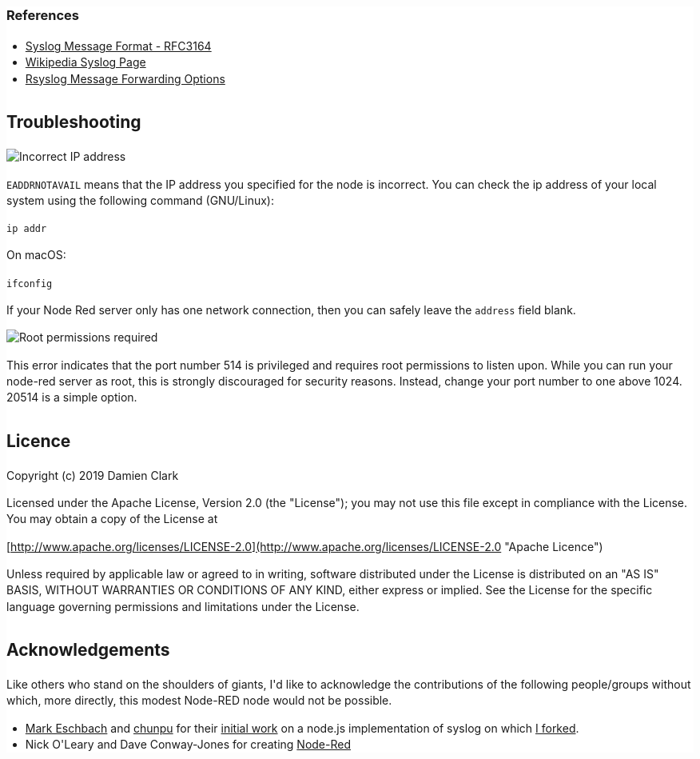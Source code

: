 ### References
- [Syslog Message Format - RFC3164](https://tools.ietf.org/html/rfc3164#section-4)
- [Wikipedia Syslog Page](https://en.wikipedia.org/wiki/Syslog)
- [Rsyslog Message Forwarding Options](https://www.rsyslog.com/doc/v8-stable/configuration/modules/omfwd.html)

## Troubleshooting

![Incorrect IP address](https://www.evernote.com/l/AF1GHeDUi4lJUIs4sGyftsqUxfq0uQhYO6kB/image.png "EADDRNOTAVAIL")

`EADDRNOTAVAIL` means that the IP address you specified for the node is incorrect.  You can check the ip address of your local system using the following command (GNU/Linux):

```bash
ip addr
```

On macOS:

```bash
ifconfig
```

If your Node Red server only has one network connection, then you can safely leave the `address` field blank.

![Root permissions required](https://www.evernote.com/l/AF18fHGlKHVGYp70lVPD7Rew8vpnpuYm8L4B/image.png "EACCESS")

This error indicates that the port number 514 is privileged and requires root permissions to listen upon.  While you can run your node-red server as root, this is strongly discouraged for security reasons.  Instead, change your port number to one above 1024.  20514 is a simple option.

## Licence
Copyright (c) 2019 Damien Clark

Licensed under the Apache License, Version 2.0 (the "License"); you may not use this file except in compliance with the License. You may obtain a copy of the License at

[http://www.apache.org/licenses/LICENSE-2.0](http://www.apache.org/licenses/LICENSE-2.0 "Apache Licence")

Unless required by applicable law or agreed to in writing, software distributed under the License is distributed on an "AS IS" BASIS, WITHOUT WARRANTIES OR CONDITIONS OF ANY KIND, either express or implied. See the License for the specific language governing permissions and limitations under the License.

## Acknowledgements

Like others who stand on the shoulders of giants, I'd like to acknowledge
the contributions of the following people/groups without which, more directly,
this modest Node-RED node would not be possible.

- [Mark Eschbach](https://github.com/meschbach "Mark Eschbach") and [chunpu](https://github.com/chunpu "chunpu") for their [initial work](https://github.com/meschbach/syslogd) on a node.js implementation of syslog on which [I forked](https://github.com/damoclark/simple-syslog-server "simple syslog server").
-  Nick O'Leary and Dave Conway-Jones for creating [Node-Red](http://nodered.org/about/)

